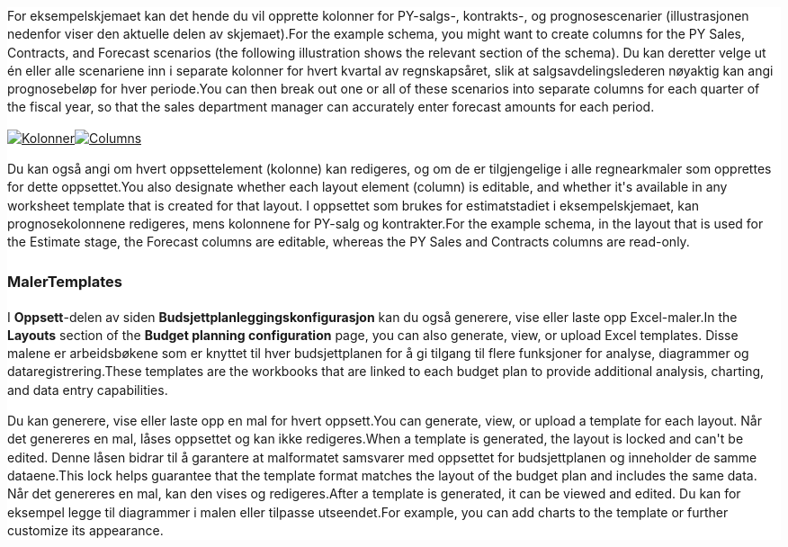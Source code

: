 <span data-ttu-id="d6acc-236">For eksempelskjemaet kan det hende du vil opprette kolonner for PY-salgs-, kontrakts-, og prognosescenarier (illustrasjonen nedenfor viser den aktuelle delen av skjemaet).</span><span class="sxs-lookup"><span data-stu-id="d6acc-236">For the example schema, you might want to create columns for the PY Sales, Contracts, and Forecast scenarios (the following illustration shows the relevant section of the schema).</span></span> <span data-ttu-id="d6acc-237">Du kan deretter velge ut én eller alle scenariene inn i separate kolonner for hvert kvartal av regnskapsåret, slik at salgsavdelingslederen nøyaktig kan angi prognosebeløp for hver periode.</span><span class="sxs-lookup"><span data-stu-id="d6acc-237">You can then break out one or all of these scenarios into separate columns for each quarter of the fiscal year, so that the sales department manager can accurately enter forecast amounts for each period.</span></span>

<span data-ttu-id="d6acc-238">[![Kolonner](./media/columns.png)](./media/columns.png)</span><span class="sxs-lookup"><span data-stu-id="d6acc-238">[![Columns](./media/columns.png)](./media/columns.png)</span></span> 

<span data-ttu-id="d6acc-239">Du kan også angi om hvert oppsettelement (kolonne) kan redigeres, og om de er tilgjengelige i alle regnearkmaler som opprettes for dette oppsettet.</span><span class="sxs-lookup"><span data-stu-id="d6acc-239">You also designate whether each layout element (column) is editable, and whether it's available in any worksheet template that is created for that layout.</span></span> <span data-ttu-id="d6acc-240">I oppsettet som brukes for estimatstadiet i eksempelskjemaet, kan prognosekolonnene redigeres, mens kolonnene for PY-salg og kontrakter.</span><span class="sxs-lookup"><span data-stu-id="d6acc-240">For the example schema, in the layout that is used for the Estimate stage, the Forecast columns are editable, whereas the PY Sales and Contracts columns are read-only.</span></span>

### <a name="templates"></a><span data-ttu-id="d6acc-241">Maler</span><span class="sxs-lookup"><span data-stu-id="d6acc-241">Templates</span></span>

<span data-ttu-id="d6acc-242">I **Oppsett**-delen av siden **Budsjettplanleggingskonfigurasjon** kan du også generere, vise eller laste opp Excel-maler.</span><span class="sxs-lookup"><span data-stu-id="d6acc-242">In the **Layouts** section of the **Budget planning configuration** page, you can also generate, view, or upload Excel templates.</span></span> <span data-ttu-id="d6acc-243">Disse malene er arbeidsbøkene som er knyttet til hver budsjettplanen for å gi tilgang til flere funksjoner for analyse, diagrammer og dataregistrering.</span><span class="sxs-lookup"><span data-stu-id="d6acc-243">These templates are the workbooks that are linked to each budget plan to provide additional analysis, charting, and data entry capabilities.</span></span> 

<span data-ttu-id="d6acc-244">Du kan generere, vise eller laste opp en mal for hvert oppsett.</span><span class="sxs-lookup"><span data-stu-id="d6acc-244">You can generate, view, or upload a template for each layout.</span></span> <span data-ttu-id="d6acc-245">Når det genereres en mal, låses oppsettet og kan ikke redigeres.</span><span class="sxs-lookup"><span data-stu-id="d6acc-245">When a template is generated, the layout is locked and can't be edited.</span></span> <span data-ttu-id="d6acc-246">Denne låsen bidrar til å garantere at malformatet samsvarer med oppsettet for budsjettplanen og inneholder de samme dataene.</span><span class="sxs-lookup"><span data-stu-id="d6acc-246">This lock helps guarantee that the template format matches the layout of the budget plan and includes the same data.</span></span> <span data-ttu-id="d6acc-247">Når det genereres en mal, kan den vises og redigeres.</span><span class="sxs-lookup"><span data-stu-id="d6acc-247">After a template is generated, it can be viewed and edited.</span></span> <span data-ttu-id="d6acc-248">Du kan for eksempel legge til diagrammer i malen eller tilpasse utseendet.</span><span class="sxs-lookup"><span data-stu-id="d6acc-248">For example, you can add charts to the template or further customize its appearance.</span></span>
